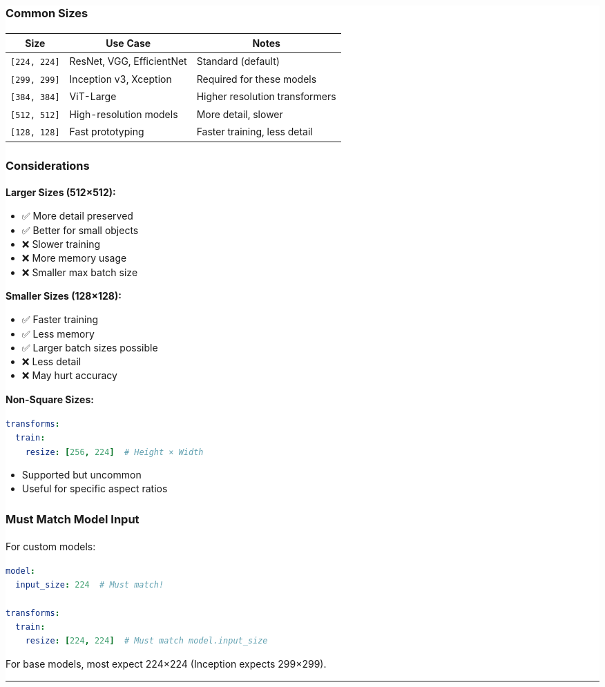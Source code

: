 ### Common Sizes

| Size | Use Case | Notes |
|------|----------|-------|
| `[224, 224]` | ResNet, VGG, EfficientNet | Standard (default) |
| `[299, 299]` | Inception v3, Xception | Required for these models |
| `[384, 384]` | ViT-Large | Higher resolution transformers |
| `[512, 512]` | High-resolution models | More detail, slower |
| `[128, 128]` | Fast prototyping | Faster training, less detail |

### Considerations

**Larger Sizes (512×512):**
- ✅ More detail preserved
- ✅ Better for small objects
- ❌ Slower training
- ❌ More memory usage
- ❌ Smaller max batch size

**Smaller Sizes (128×128):**
- ✅ Faster training
- ✅ Less memory
- ✅ Larger batch sizes possible
- ❌ Less detail
- ❌ May hurt accuracy

**Non-Square Sizes:**
```yaml
transforms:
  train:
    resize: [256, 224]  # Height × Width
```
- Supported but uncommon
- Useful for specific aspect ratios

### Must Match Model Input

For custom models:
```yaml
model:
  input_size: 224  # Must match!

transforms:
  train:
    resize: [224, 224]  # Must match model.input_size
```

For base models, most expect 224×224 (Inception expects 299×299).

---
